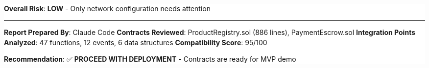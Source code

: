 **Overall Risk**: **LOW** - Only network configuration needs attention

---

**Report Prepared By**: Claude Code
**Contracts Reviewed**: ProductRegistry.sol (886 lines), PaymentEscrow.sol
**Integration Points Analyzed**: 47 functions, 12 events, 6 data structures
**Compatibility Score**: 95/100

**Recommendation**: ✅ **PROCEED WITH DEPLOYMENT** - Contracts are ready for MVP demo
